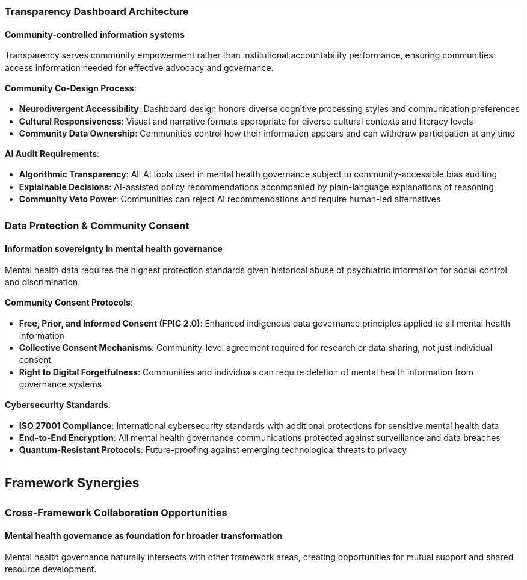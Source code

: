 ### Transparency Dashboard Architecture

**Community-controlled information systems**

Transparency serves community empowerment rather than institutional accountability performance, ensuring communities access information needed for effective advocacy and governance.

**Community Co-Design Process**:
- **Neurodivergent Accessibility**: Dashboard design honors diverse cognitive processing styles and communication preferences
- **Cultural Responsiveness**: Visual and narrative formats appropriate for diverse cultural contexts and literacy levels
- **Community Data Ownership**: Communities control how their information appears and can withdraw participation at any time

**AI Audit Requirements**:
- **Algorithmic Transparency**: All AI tools used in mental health governance subject to community-accessible bias auditing
- **Explainable Decisions**: AI-assisted policy recommendations accompanied by plain-language explanations of reasoning
- **Community Veto Power**: Communities can reject AI recommendations and require human-led alternatives

### Data Protection & Community Consent

**Information sovereignty in mental health governance**

Mental health data requires the highest protection standards given historical abuse of psychiatric information for social control and discrimination.

**Community Consent Protocols**:
- **Free, Prior, and Informed Consent (FPIC 2.0)**: Enhanced indigenous data governance principles applied to all mental health information
- **Collective Consent Mechanisms**: Community-level agreement required for research or data sharing, not just individual consent
- **Right to Digital Forgetfulness**: Communities and individuals can require deletion of mental health information from governance systems

**Cybersecurity Standards**:
- **ISO 27001 Compliance**: International cybersecurity standards with additional protections for sensitive mental health data
- **End-to-End Encryption**: All mental health governance communications protected against surveillance and data breaches
- **Quantum-Resistant Protocols**: Future-proofing against emerging technological threats to privacy

## <a id="framework-synergies"></a>Framework Synergies

### Cross-Framework Collaboration Opportunities

**Mental health governance as foundation for broader transformation**

Mental health governance naturally intersects with other framework areas, creating opportunities for mutual support and shared resource development.

